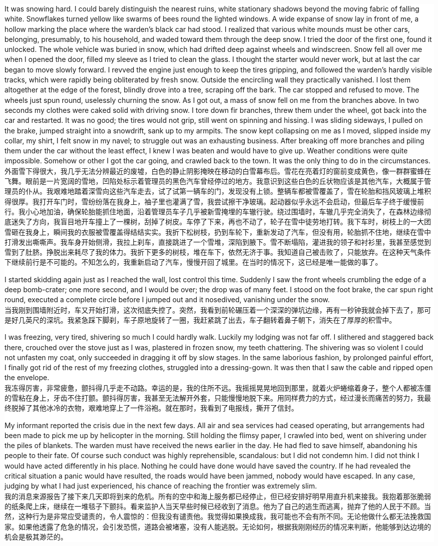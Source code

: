 It was snowing hard. I could barely distinguish the nearest ruins, white stationary shadows beyond the moving fabric of falling white. Snowflakes turned yellow like swarms of bees round the lighted windows. A wide expanse of snow lay in front of me, a hollow marking the place where the warden’s black car had stood. I realized that various white mounds must be other cars, belonging, presumably, to his household, and waded toward them through the deep snow. I tried the door of the first one, found it unlocked. The whole vehicle was buried in snow, which had drifted deep against wheels and windscreen. Snow fell all over me when I opened the door, filled my sleeve as I tried to clean the glass. I thought the starter would never work, but at last the car began to move slowly forward. I revved the engine just enough to keep the tires gripping, and followed the warden’s hardly visible tracks, which were rapidly being obliterated by fresh snow. Outside the encircling wall they practically vanished. I lost them altogether at the edge of the forest, blindly drove into a tree, scraping off the bark. The car stopped and refused to move. The wheels just spun round, uselessly churning the snow. As I got out, a mass of snow fell on me from the branches above. In two seconds my clothes were caked solid with driving snow. I tore down fir branches, threw them under the wheel, got back into the car and restarted. It was no good; the tires would not grip, still went on spinning and hissing. I was sliding sideways, I pulled on the brake, jumped straight into a snowdrift, sank up to my armpits. The snow kept collapsing on me as I moved, slipped inside my collar, my shirt, I felt snow in my navel; to struggle out was an exhausting business. After breaking off more branches and piling them under the car without the least effect, I knew I was beaten and would have to give up. Weather conditions were quite impossible. Somehow or other I got the car going, and crawled back to the town. It was the only thing to do in the circumstances.  
外面雪下得很大，我几乎无法分辨最近的废墟，白色的静止阴影掩映在移动的白雪幕布后。雪花在亮着灯的窗前变成黄色，像一群群蜜蜂在飞舞。眼前是一片宽阔的雪地，凹陷处标示着管理员的黑色汽车曾经停过的地方。我意识到这些白色的丘状物应该是其他汽车，大概属于管理员的仆从。我艰难地踏着深雪向这些汽车走去，试了试第一辆车的门，发现没有上锁。整辆车都被雪覆盖了，雪在轮胎和挡风玻璃上堆积得很厚。我打开车门时，雪纷纷落在我身上，袖子里也灌满了雪，我尝试擦干净玻璃。起动器似乎永远不会启动，但最后车子终于缓慢前行。我小心地加油，确保轮胎能抓住地面，沿着管理员车子几乎被新雪掩埋的车辙行驶。绕过围墙时，车辙几乎完全消失了，在森林边缘彻底迷失了方向，我盲目地开车撞上了一棵树，刮掉了树皮。车停了下来，再也不动了，轮子在雪中徒劳地打转。我下车时，树枝上的一大团雪砸在我身上，瞬间我的衣服被雪覆盖得结结实实。我折下松树枝，扔到车轮下，重新发动了汽车，但没有用，轮胎抓不住地，继续在雪中打滑发出嘶嘶声。我车身开始侧滑，我拉上刹车，直接跳进了一个雪堆，深陷到腋下。雪不断塌陷，灌进我的领子和衬衫里，我甚至感觉到雪到了肚脐。挣脱出来耗尽了我的体力。我折下更多的树枝，堆在车下，依然无济于事。我知道自己被击败了，只能放弃。在这种天气条件下继续前行是不可能的。不知怎么的，我重新启动了汽车，慢慢开回了城里。在当时的情况下，这已经是唯一能做的事了。

I started skidding again just as I reached the wall, lost control this time. Suddenly I saw the front wheels crumbling the edge of a deep bomb-crater; one more second, and I would be over; the drop was of many feet. I stood on the foot brake, the car spun right round, executed a complete circle before I jumped out and it nosedived, vanishing under the snow.  
当我刚到围墙附近时，车又开始打滑，这次彻底失控了。突然，我看到前轮碾压着一个深深的弹坑边缘，再有一秒钟我就会掉下去了，那可是好几英尺的深坑。我紧急踩下脚刹，车子原地旋转了一圈，我赶紧跳了出去，车子翻转着鼻子朝下，消失在了厚厚的积雪中。

I was freezing, very tired, shivering so much I could hardly walk. Luckily my lodging was not far off. I slithered and staggered back there, crouched over the stove just as I was, plastered in frozen snow, my teeth chattering. The shivering was so violent I could not unfasten my coat, only succeeded in dragging it off by slow stages. In the same laborious fashion, by prolonged painful effort, I finally got rid of the rest of my freezing clothes, struggled into a dressing-gown. It was then that I saw the cable and ripped open the envelope.  
我冻得厉害，非常疲惫，颤抖得几乎走不动路。幸运的是，我的住所不远。我摇摇晃晃地回到那里，就着火炉蜷缩着身子，整个人都被冻僵的雪粘在身上，牙齿不住打颤。颤抖得厉害，我甚至无法解开外套，只能慢慢地脱下来。用同样费力的方式，经过漫长而痛苦的努力，我最终脱掉了其他冰冷的衣物，艰难地穿上了一件浴袍。就在那时，我看到了电报线，撕开了信封。

My informant reported the crisis due in the next few days. All air and sea services had ceased operating, but arrangements had been made to pick me up by helicopter in the morning. Still holding the flimsy paper, I crawled into bed, went on shivering under the piles of blankets. The warden must have received the news earlier in the day. He had fled to save himself, abandoning his people to their fate. Of course such conduct was highly reprehensible, scandalous: but I did not condemn him. I did not think I would have acted differently in his place. Nothing he could have done would have saved the country. If he had revealed the critical situation a panic would have resulted, the roads would have been jammed, nobody would have escaped. In any case, judging by what I had just experienced, his chance of reaching the frontier was extremely slim.  
我的消息来源报告了接下来几天即将到来的危机。所有的空中和海上服务都已经停止，但已经安排好明早用直升机来接我。我抱着那张脆弱的纸条爬上床，继续在一堆毯子下颤抖。看来监护人当天早些时候已经收到了消息。他为了自己的逃生而逃离，抛弃了他的人民于不顾。当然，这种行为是非常应受谴责的，令人震惊的：但我没有谴责他。我觉得如果换成我，我可能也不会有所不同。无论他做什么都无法挽救国家。如果他透露了危急的情况，会引发恐慌，道路会被堵塞，没有人能逃脱。无论如何，根据我刚刚经历的情况来判断，他能够到达边境的机会是极其渺茫的。
